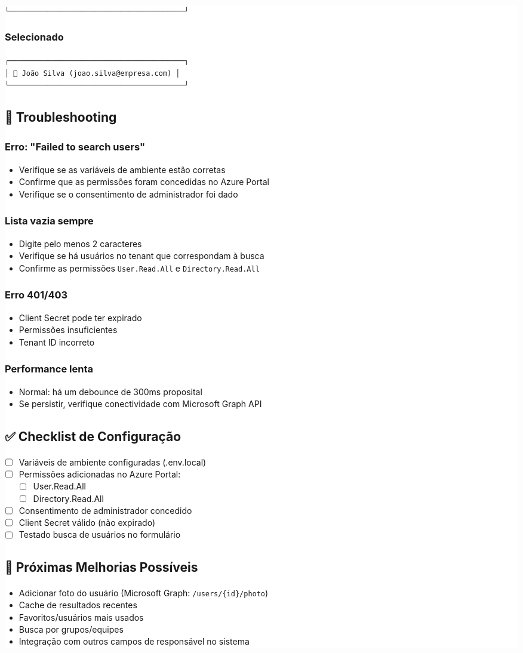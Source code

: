 ```
└─────────────────────────────────────────┘
```

### **Selecionado**
```
┌─────────────────────────────────────────┐
│ 👤 João Silva (joao.silva@empresa.com) │
└─────────────────────────────────────────┘
```

## 🐛 Troubleshooting

### **Erro: "Failed to search users"**
- Verifique se as variáveis de ambiente estão corretas
- Confirme que as permissões foram concedidas no Azure Portal
- Verifique se o consentimento de administrador foi dado

### **Lista vazia sempre**
- Digite pelo menos 2 caracteres
- Verifique se há usuários no tenant que correspondam à busca
- Confirme as permissões `User.Read.All` e `Directory.Read.All`

### **Erro 401/403**
- Client Secret pode ter expirado
- Permissões insuficientes
- Tenant ID incorreto

### **Performance lenta**
- Normal: há um debounce de 300ms proposital
- Se persistir, verifique conectividade com Microsoft Graph API

## ✅ Checklist de Configuração

- [ ] Variáveis de ambiente configuradas (.env.local)
- [ ] Permissões adicionadas no Azure Portal:
  - [ ] User.Read.All
  - [ ] Directory.Read.All
- [ ] Consentimento de administrador concedido
- [ ] Client Secret válido (não expirado)
- [ ] Testado busca de usuários no formulário

## 🔮 Próximas Melhorias Possíveis

- Adicionar foto do usuário (Microsoft Graph: `/users/{id}/photo`)
- Cache de resultados recentes
- Favoritos/usuários mais usados
- Busca por grupos/equipes
- Integração com outros campos de responsável no sistema
